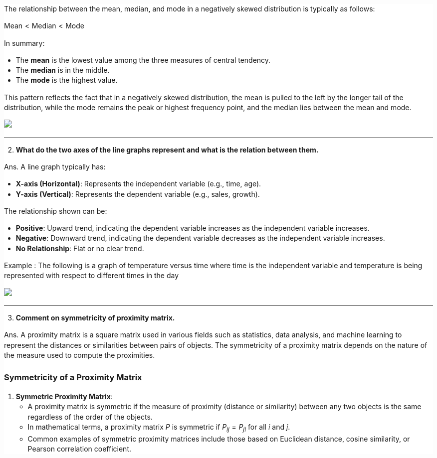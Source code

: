 The relationship between the mean, median, and mode in a negatively skewed distribution is typically as follows:

$\text{Mean} < \text{Median} < \text{Mode}$

In summary:
- The **mean** is the lowest value among the three measures of central tendency.
- The **median** is in the middle.
- The **mode** is the highest value.

This pattern reflects the fact that in a negatively skewed distribution, the mean is pulled to the left by the longer tail of the distribution, while the mode remains the peak or highest frequency point, and the median lies between the mean and mode.

**![](https://lh7-us.googleusercontent.com/KK8sA2yXyh8e0yGfEZuZCvMNuHCDliHNAijl79bntzHtGDLPlqM8uXMsaNkTZQzazDVX-C9z8MHS8rThP3y8plqa0tPQSVUhd9_BmZq0l1VUVhMN-0RQPpl9YSQvTQY6MK-2XyKuUdBpcDt3HZEXTiQ)**

<hr>

2. **What do the two axes of the line graphs represent and what is the relation between them.**

Ans.
A line graph typically has:

- **X-axis (Horizontal)**: Represents the independent variable (e.g., time, age).
- **Y-axis (Vertical)**: Represents the dependent variable (e.g., sales, growth).

The relationship shown can be:
- **Positive**: Upward trend, indicating the dependent variable increases as the independent variable increases.
- **Negative**: Downward trend, indicating the dependent variable decreases as the independent variable increases.
- **No Relationship**: Flat or no clear trend.

Example : The following is a graph of temperature versus time where time is the independent variable and temperature is being represented with respect to different times in the day

**![](https://lh7-us.googleusercontent.com/QTAXvvopf5vDbQTJvzg_sSesGjN8pVn9HgafmfUkXmTVsYejd12Eb84-LhBhBTtj-wt8du0t0_DjfDTaMdGwrETZT4hs3i2qCQCblgnzH9VoGUkMPbwROCRWSqwungAM2JaLogCHbqvjRx-xSKVDyR4)**

<hr>

3. **Comment on symmetricity of proximity matrix.**

Ans.
A proximity matrix is a square matrix used in various fields such as statistics, data analysis, and machine learning to represent the distances or similarities between pairs of objects. The symmetricity of a proximity matrix depends on the nature of the measure used to compute the proximities.

### Symmetricity of a Proximity Matrix

1. **Symmetric Proximity Matrix**:
   - A proximity matrix is symmetric if the measure of proximity (distance or similarity) between any two objects is the same regardless of the order of the objects.
   - In mathematical terms, a proximity matrix $P$ is symmetric if $P_{ij} = P_{ji}$ for all $i$ and $j$.
   - Common examples of symmetric proximity matrices include those based on Euclidean distance, cosine similarity, or Pearson correlation coefficient.

